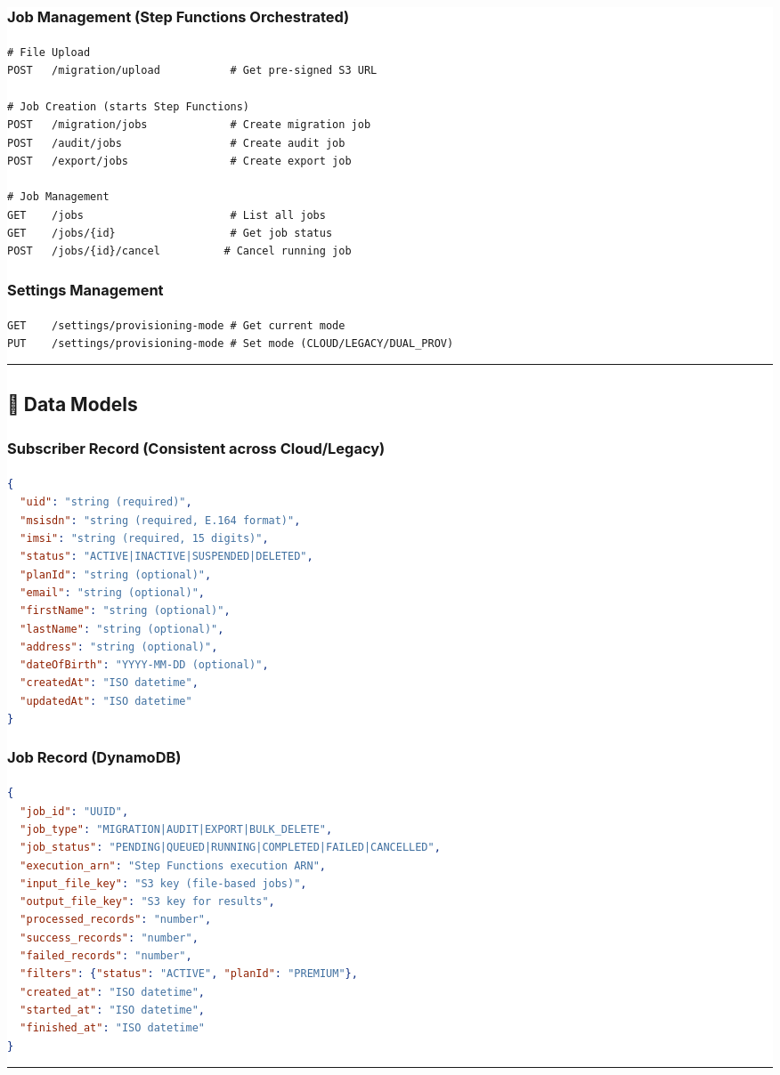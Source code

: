 ### **Job Management (Step Functions Orchestrated)**
```
# File Upload
POST   /migration/upload           # Get pre-signed S3 URL

# Job Creation (starts Step Functions)
POST   /migration/jobs             # Create migration job
POST   /audit/jobs                 # Create audit job
POST   /export/jobs                # Create export job

# Job Management
GET    /jobs                       # List all jobs
GET    /jobs/{id}                  # Get job status
POST   /jobs/{id}/cancel          # Cancel running job
```

### **Settings Management**
```
GET    /settings/provisioning-mode # Get current mode
PUT    /settings/provisioning-mode # Set mode (CLOUD/LEGACY/DUAL_PROV)
```

---

## 💾 Data Models

### **Subscriber Record (Consistent across Cloud/Legacy)**
```json
{
  "uid": "string (required)",
  "msisdn": "string (required, E.164 format)",
  "imsi": "string (required, 15 digits)",
  "status": "ACTIVE|INACTIVE|SUSPENDED|DELETED",
  "planId": "string (optional)",
  "email": "string (optional)",
  "firstName": "string (optional)",
  "lastName": "string (optional)",
  "address": "string (optional)",
  "dateOfBirth": "YYYY-MM-DD (optional)",
  "createdAt": "ISO datetime",
  "updatedAt": "ISO datetime"
}
```

### **Job Record (DynamoDB)**
```json
{
  "job_id": "UUID",
  "job_type": "MIGRATION|AUDIT|EXPORT|BULK_DELETE",
  "job_status": "PENDING|QUEUED|RUNNING|COMPLETED|FAILED|CANCELLED",
  "execution_arn": "Step Functions execution ARN",
  "input_file_key": "S3 key (file-based jobs)",
  "output_file_key": "S3 key for results",
  "processed_records": "number",
  "success_records": "number",
  "failed_records": "number",
  "filters": {"status": "ACTIVE", "planId": "PREMIUM"},
  "created_at": "ISO datetime",
  "started_at": "ISO datetime",
  "finished_at": "ISO datetime"
}
```

---